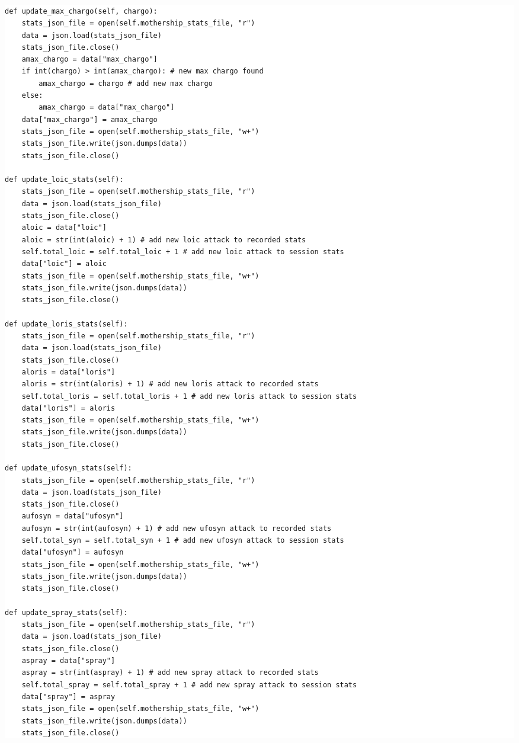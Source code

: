     def update_max_chargo(self, chargo):
        stats_json_file = open(self.mothership_stats_file, "r")
        data = json.load(stats_json_file)
        stats_json_file.close()
        amax_chargo = data["max_chargo"]
        if int(chargo) > int(amax_chargo): # new max chargo found
            amax_chargo = chargo # add new max chargo
        else:
            amax_chargo = data["max_chargo"]
        data["max_chargo"] = amax_chargo
        stats_json_file = open(self.mothership_stats_file, "w+")
        stats_json_file.write(json.dumps(data))
        stats_json_file.close()

    def update_loic_stats(self):
        stats_json_file = open(self.mothership_stats_file, "r")
        data = json.load(stats_json_file)
        stats_json_file.close()
        aloic = data["loic"]
        aloic = str(int(aloic) + 1) # add new loic attack to recorded stats
        self.total_loic = self.total_loic + 1 # add new loic attack to session stats
        data["loic"] = aloic
        stats_json_file = open(self.mothership_stats_file, "w+")
        stats_json_file.write(json.dumps(data))
        stats_json_file.close()

    def update_loris_stats(self):
        stats_json_file = open(self.mothership_stats_file, "r")
        data = json.load(stats_json_file)
        stats_json_file.close()
        aloris = data["loris"]
        aloris = str(int(aloris) + 1) # add new loris attack to recorded stats
        self.total_loris = self.total_loris + 1 # add new loris attack to session stats
        data["loris"] = aloris
        stats_json_file = open(self.mothership_stats_file, "w+")
        stats_json_file.write(json.dumps(data))
        stats_json_file.close()

    def update_ufosyn_stats(self):
        stats_json_file = open(self.mothership_stats_file, "r")
        data = json.load(stats_json_file)
        stats_json_file.close()
        aufosyn = data["ufosyn"]
        aufosyn = str(int(aufosyn) + 1) # add new ufosyn attack to recorded stats
        self.total_syn = self.total_syn + 1 # add new ufosyn attack to session stats
        data["ufosyn"] = aufosyn
        stats_json_file = open(self.mothership_stats_file, "w+")
        stats_json_file.write(json.dumps(data))
        stats_json_file.close()

    def update_spray_stats(self):
        stats_json_file = open(self.mothership_stats_file, "r")
        data = json.load(stats_json_file)
        stats_json_file.close()
        aspray = data["spray"]
        aspray = str(int(aspray) + 1) # add new spray attack to recorded stats
        self.total_spray = self.total_spray + 1 # add new spray attack to session stats
        data["spray"] = aspray
        stats_json_file = open(self.mothership_stats_file, "w+")
        stats_json_file.write(json.dumps(data))
        stats_json_file.close()
